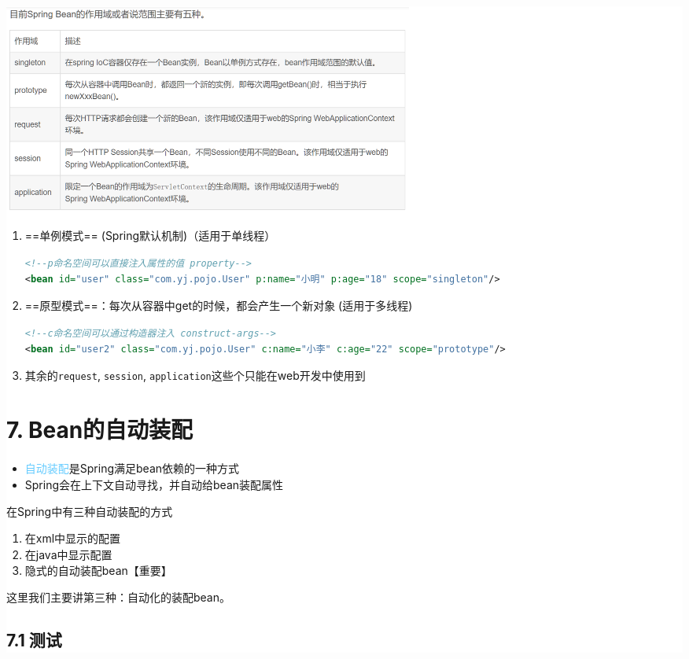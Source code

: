 <img src="media/image-20220916235903296.png" alt="image-20220916235903296" style="zoom: 50%;" />

1. ==单例模式== (Spring默认机制)（适用于单线程）

   ```xml
   <!--p命名空间可以直接注入属性的值 property-->
   <bean id="user" class="com.yj.pojo.User" p:name="小明" p:age="18" scope="singleton"/>
   ```

2. ==原型模式==：每次从容器中get的时候，都会产生一个新对象 (适用于多线程)

   ```xml
   <!--c命名空间可以通过构造器注入 construct-args-->
   <bean id="user2" class="com.yj.pojo.User" c:name="小李" c:age="22" scope="prototype"/>
   ```

3. 其余的`request`, `session`, `application`这些个只能在web开发中使用到

# 7. Bean的自动装配

- <font color='#66ccff'>自动装配</font>是Spring满足bean依赖的一种方式
- Spring会在上下文自动寻找，并自动给bean装配属性

在Spring中有三种自动装配的方式

1. 在xml中显示的配置
2. 在java中显示配置
3. 隐式的自动装配bean【重要】

这里我们主要讲第三种：自动化的装配bean。

## 7.1 测试
